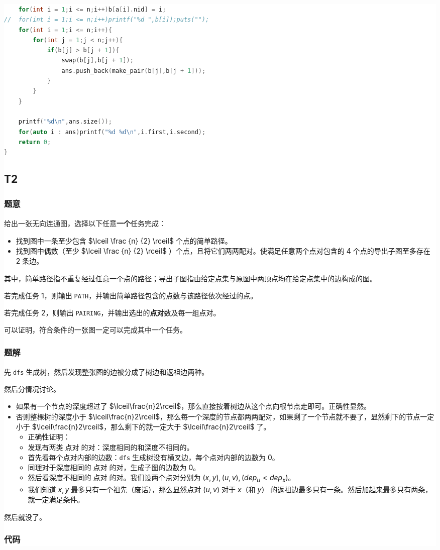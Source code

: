 ~~~cpp
	for(int i = 1;i <= n;i++)b[a[i].nid] = i;
//	for(int i = 1;i <= n;i++)printf("%d ",b[i]);puts("");
	for(int i = 1;i <= n;i++){
		for(int j = 1;j < n;j++){
			if(b[j] > b[j + 1]){
				swap(b[j],b[j + 1]);
				ans.push_back(make_pair(b[j],b[j + 1]));
			}
		}
	}
	
	printf("%d\n",ans.size());
	for(auto i : ans)printf("%d %d\n",i.first,i.second);
	return 0;
}
~~~

## T2

### 题意

给出一张无向连通图，选择以下任意**一个**任务完成：

- 找到图中一条至少包含 $\lceil \frac {n} {2} \rceil$ 个点的简单路径。
- 找到图中偶数（至少 $\lceil \frac {n} {2} \rceil$ ）个点，且将它们两两配对。使满足任意两个点对包含的 $4$ 个点的导出子图至多存在 $2$ 条边。

其中，简单路径指不重复经过任意一个点的路径；导出子图指由给定点集与原图中两顶点均在给定点集中的边构成的图。

若完成任务 $1$，则输出 `PATH`，并输出简单路径包含的点数与该路径依次经过的点。

若完成任务 $2$，则输出 `PAIRING`，并输出选出的**点对**数及每一组点对。

可以证明，符合条件的一张图一定可以完成其中一个任务。

### 题解

先 `dfs` 生成树，然后发现整张图的边被分成了树边和返祖边两种。

然后分情况讨论。

- 如果有一个节点的深度超过了 $\lceil\frac{n}2\rceil$，那么直接按着树边从这个点向根节点走即可。正确性显然。
- 否则整棵树的深度小于 $\lceil\frac{n}2\rceil$，那么每一个深度的节点都两两配对，如果剩了一个节点就不要了，显然剩下的节点一定小于 $\lceil\frac{n}2\rceil$，那么剩下的就一定大于 $\lceil\frac{n}2\rceil$ 了。
  - 正确性证明：
  - 发现有两类 点对 的对：深度相同的和深度不相同的。
  - 首先看每个点对内部的边数：`dfs` 生成树没有横叉边，每个点对内部的边数为 $0$。
  - 同理对于深度相同的 点对 的对，生成子图的边数为 $0$。
  - 然后看深度不相同的 点对 的对。我们设两个点对分别为 $(x,y),(u,v),(dep_u<dep_x)$。
  - 我们知道 $x,y$ 最多只有一个祖先（废话），那么显然点对 $(u,v)$ 对于 $x$（和 $y$） 的返祖边最多只有一条。然后加起来最多只有两条，就一定满足条件。

然后就没了。

### 代码
